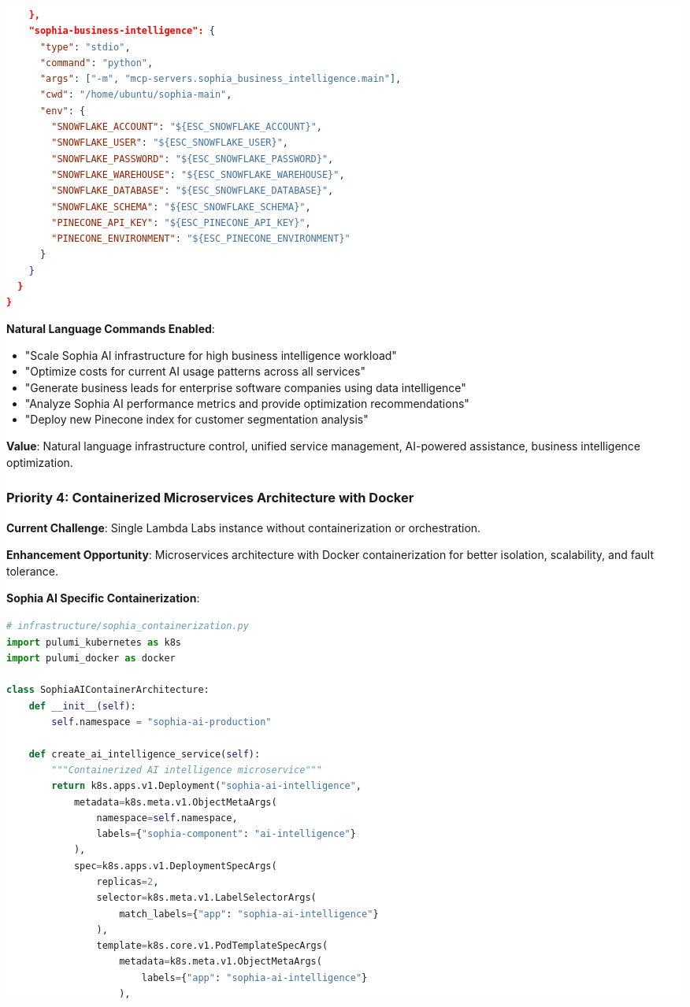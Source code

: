 ```json
    },
    "sophia-business-intelligence": {
      "type": "stdio",
      "command": "python",
      "args": ["-m", "mcp-servers.sophia_business_intelligence.main"],
      "cwd": "/home/ubuntu/sophia-main",
      "env": {
        "SNOWFLAKE_ACCOUNT": "${ESC_SNOWFLAKE_ACCOUNT}",
        "SNOWFLAKE_USER": "${ESC_SNOWFLAKE_USER}",
        "SNOWFLAKE_PASSWORD": "${ESC_SNOWFLAKE_PASSWORD}",
        "SNOWFLAKE_WAREHOUSE": "${ESC_SNOWFLAKE_WAREHOUSE}",
        "SNOWFLAKE_DATABASE": "${ESC_SNOWFLAKE_DATABASE}",
        "SNOWFLAKE_SCHEMA": "${ESC_SNOWFLAKE_SCHEMA}",
        "PINECONE_API_KEY": "${ESC_PINECONE_API_KEY}",
        "PINECONE_ENVIRONMENT": "${ESC_PINECONE_ENVIRONMENT}"
      }
    }
  }
}
```

**Natural Language Commands Enabled**:
- "Scale Sophia AI infrastructure for high business intelligence workload"
- "Optimize costs for current AI usage patterns across all services"
- "Generate business leads for enterprise software companies using data intelligence"
- "Analyze Sophia AI performance metrics and provide optimization recommendations"
- "Deploy new Pinecone index for customer segmentation analysis"

**Value**: Natural language infrastructure control, unified service management, AI-powered assistance, business intelligence optimization.

### **Priority 4: Containerized Microservices Architecture with Docker**

**Current Challenge**: Single Lambda Labs instance without containerization or orchestration.

**Enhancement Opportunity**: Microservices architecture with Docker containerization for better isolation, scalability, and fault tolerance.

**Sophia AI Specific Containerization**:
```python
# infrastructure/sophia_containerization.py
import pulumi_kubernetes as k8s
import pulumi_docker as docker

class SophiaAIContainerArchitecture:
    def __init__(self):
        self.namespace = "sophia-ai-production"

    def create_ai_intelligence_service(self):
        """Containerized AI intelligence microservice"""
        return k8s.apps.v1.Deployment("sophia-ai-intelligence",
            metadata=k8s.meta.v1.ObjectMetaArgs(
                namespace=self.namespace,
                labels={"sophia-component": "ai-intelligence"}
            ),
            spec=k8s.apps.v1.DeploymentSpecArgs(
                replicas=2,
                selector=k8s.meta.v1.LabelSelectorArgs(
                    match_labels={"app": "sophia-ai-intelligence"}
                ),
                template=k8s.core.v1.PodTemplateSpecArgs(
                    metadata=k8s.meta.v1.ObjectMetaArgs(
                        labels={"app": "sophia-ai-intelligence"}
                    ),
```